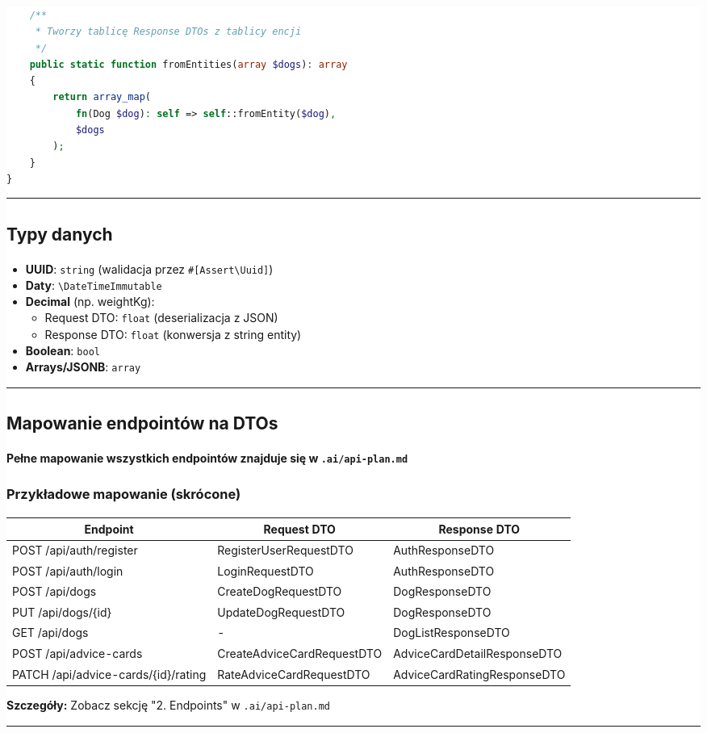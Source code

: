 ```php
    /**
     * Tworzy tablicę Response DTOs z tablicy encji
     */
    public static function fromEntities(array $dogs): array
    {
        return array_map(
            fn(Dog $dog): self => self::fromEntity($dog),
            $dogs
        );
    }
}
```

---

## Typy danych

- **UUID**: `string` (walidacja przez `#[Assert\Uuid]`)
- **Daty**: `\DateTimeImmutable`
- **Decimal** (np. weightKg):
  - Request DTO: `float` (deserializacja z JSON)
  - Response DTO: `float` (konwersja z string entity)
- **Boolean**: `bool`
- **Arrays/JSONB**: `array`

---

## Mapowanie endpointów na DTOs

**Pełne mapowanie wszystkich endpointów znajduje się w `.ai/api-plan.md`**

### Przykładowe mapowanie (skrócone)

| Endpoint | Request DTO | Response DTO |
|----------|-------------|--------------|
| POST /api/auth/register | RegisterUserRequestDTO | AuthResponseDTO |
| POST /api/auth/login | LoginRequestDTO | AuthResponseDTO |
| POST /api/dogs | CreateDogRequestDTO | DogResponseDTO |
| PUT /api/dogs/{id} | UpdateDogRequestDTO | DogResponseDTO |
| GET /api/dogs | - | DogListResponseDTO |
| POST /api/advice-cards | CreateAdviceCardRequestDTO | AdviceCardDetailResponseDTO |
| PATCH /api/advice-cards/{id}/rating | RateAdviceCardRequestDTO | AdviceCardRatingResponseDTO |

**Szczegóły:** Zobacz sekcję "2. Endpoints" w `.ai/api-plan.md`

---
